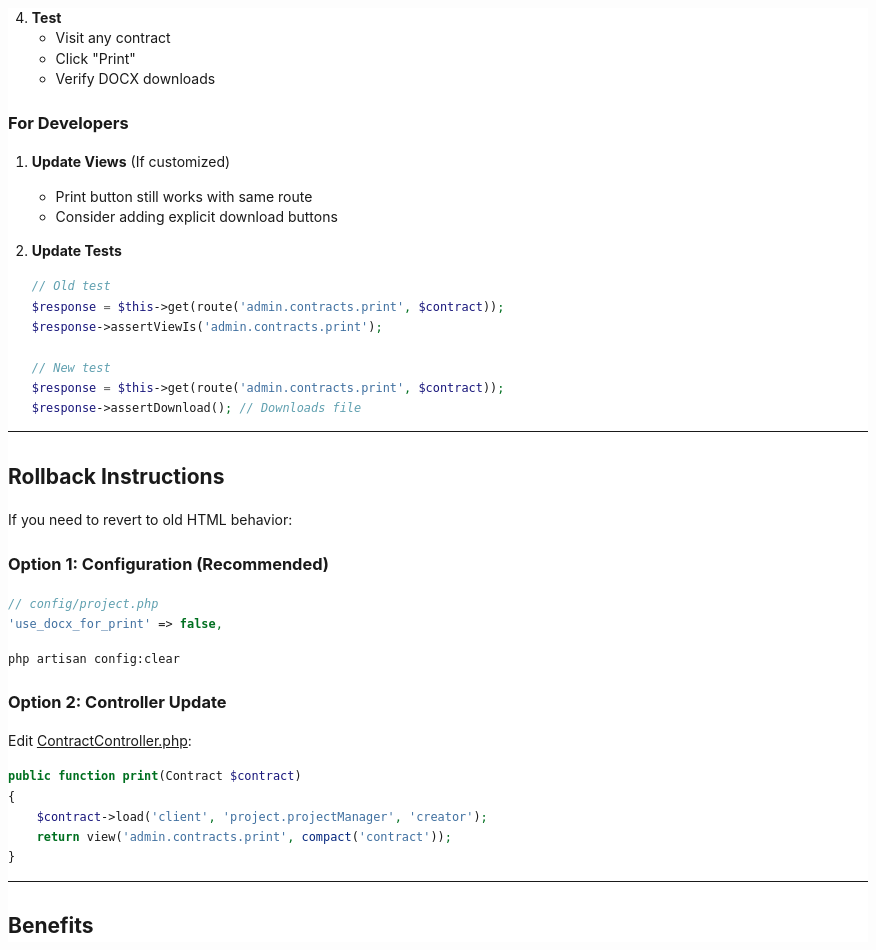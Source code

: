 4. **Test**
   - Visit any contract
   - Click "Print"
   - Verify DOCX downloads

### For Developers

1. **Update Views** (If customized)
   - Print button still works with same route
   - Consider adding explicit download buttons

2. **Update Tests**
   ```php
   // Old test
   $response = $this->get(route('admin.contracts.print', $contract));
   $response->assertViewIs('admin.contracts.print');

   // New test
   $response = $this->get(route('admin.contracts.print', $contract));
   $response->assertDownload(); // Downloads file
   ```

---

## Rollback Instructions

If you need to revert to old HTML behavior:

### Option 1: Configuration (Recommended)

```php
// config/project.php
'use_docx_for_print' => false,
```

```bash
php artisan config:clear
```

### Option 2: Controller Update

Edit [ContractController.php](app/Http/Controllers/Admin/ContractController.php):

```php
public function print(Contract $contract)
{
    $contract->load('client', 'project.projectManager', 'creator');
    return view('admin.contracts.print', compact('contract'));
}
```

---

## Benefits
